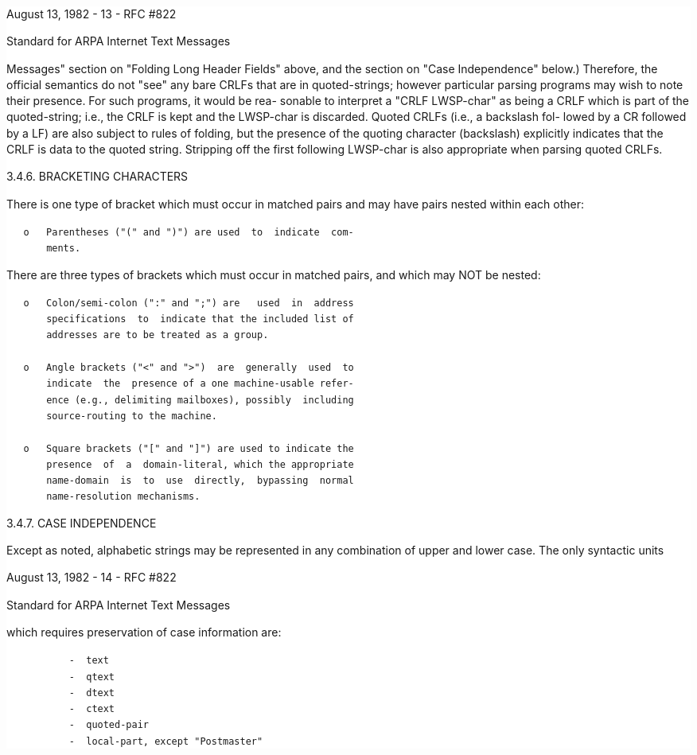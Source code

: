 August 13, 1982              - 13 -                      RFC #822

Standard for ARPA Internet Text Messages

   Messages"  section  on "Folding Long Header Fields" above, and
   the section on "Case  Independence"  below.)   Therefore,  the
   official  semantics  do  not  "see" any bare CRLFs that are in
   quoted-strings; however particular parsing programs  may  wish
   to  note  their presence.  For such programs, it would be rea-
   sonable to interpret a "CRLF LWSP-char" as being a CRLF  which
   is  part  of the quoted-string; i.e., the CRLF is kept and the
   LWSP-char is discarded.  Quoted CRLFs (i.e., a backslash  fol-
   lowed  by  a CR followed by a LF) are also subject to rules of
   folding, but the presence of the quoting character (backslash)
   explicitly  indicates  that  the  CRLF  is  data to the quoted
   string.  Stripping off the first following LWSP-char  is  also
   appropriate when parsing quoted CRLFs.

3.4.6.  BRACKETING CHARACTERS

   There is one type of bracket which must occur in matched pairs
   and may have pairs nested within each other:

       o   Parentheses ("(" and ")") are used  to  indicate  com-
           ments.

   There are three types of brackets which must occur in  matched
   pairs, and which may NOT be nested:

       o   Colon/semi-colon (":" and ";") are   used  in  address
           specifications  to  indicate that the included list of
           addresses are to be treated as a group.

       o   Angle brackets ("<" and ">")  are  generally  used  to
           indicate  the  presence of a one machine-usable refer-
           ence (e.g., delimiting mailboxes), possibly  including
           source-routing to the machine.

       o   Square brackets ("[" and "]") are used to indicate the
           presence  of  a  domain-literal, which the appropriate
           name-domain  is  to  use  directly,  bypassing  normal
           name-resolution mechanisms.

3.4.7.  CASE INDEPENDENCE

   Except as noted, alphabetic strings may be represented in  any
   combination of upper and lower case.  The only syntactic units

August 13, 1982              - 14 -                      RFC #822

Standard for ARPA Internet Text Messages

   which requires preservation of case information are:

               -  text
               -  qtext
               -  dtext
               -  ctext
               -  quoted-pair
               -  local-part, except "Postmaster"
